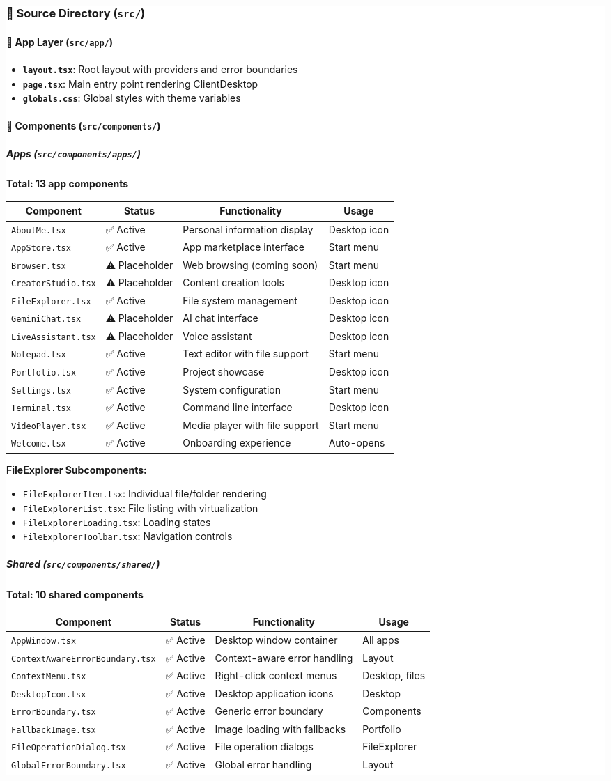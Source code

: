 ### 📁 Source Directory (`src/`)

#### 🎯 App Layer (`src/app/`)

- **`layout.tsx`**: Root layout with providers and error boundaries
- **`page.tsx`**: Main entry point rendering ClientDesktop
- **`globals.css`**: Global styles with theme variables

#### 🧩 Components (`src/components/`)

##### Apps (`src/components/apps/`)

**Total: 13 app components**

| Component           | Status         | Functionality                  | Usage        |
| ------------------- | -------------- | ------------------------------ | ------------ |
| `AboutMe.tsx`       | ✅ Active      | Personal information display   | Desktop icon |
| `AppStore.tsx`      | ✅ Active      | App marketplace interface      | Start menu   |
| `Browser.tsx`       | ⚠️ Placeholder | Web browsing (coming soon)     | Start menu   |
| `CreatorStudio.tsx` | ⚠️ Placeholder | Content creation tools         | Desktop icon |
| `FileExplorer.tsx`  | ✅ Active      | File system management         | Desktop icon |
| `GeminiChat.tsx`    | ⚠️ Placeholder | AI chat interface              | Desktop icon |
| `LiveAssistant.tsx` | ⚠️ Placeholder | Voice assistant                | Desktop icon |
| `Notepad.tsx`       | ✅ Active      | Text editor with file support  | Start menu   |
| `Portfolio.tsx`     | ✅ Active      | Project showcase               | Desktop icon |
| `Settings.tsx`      | ✅ Active      | System configuration           | Start menu   |
| `Terminal.tsx`      | ✅ Active      | Command line interface         | Desktop icon |
| `VideoPlayer.tsx`   | ✅ Active      | Media player with file support | Start menu   |
| `Welcome.tsx`       | ✅ Active      | Onboarding experience          | Auto-opens   |

**FileExplorer Subcomponents:**

- `FileExplorerItem.tsx`: Individual file/folder rendering
- `FileExplorerList.tsx`: File listing with virtualization
- `FileExplorerLoading.tsx`: Loading states
- `FileExplorerToolbar.tsx`: Navigation controls

##### Shared (`src/components/shared/`)

**Total: 10 shared components**

| Component                       | Status    | Functionality                | Usage          |
| ------------------------------- | --------- | ---------------------------- | -------------- |
| `AppWindow.tsx`                 | ✅ Active | Desktop window container     | All apps       |
| `ContextAwareErrorBoundary.tsx` | ✅ Active | Context-aware error handling | Layout         |
| `ContextMenu.tsx`               | ✅ Active | Right-click context menus    | Desktop, files |
| `DesktopIcon.tsx`               | ✅ Active | Desktop application icons    | Desktop        |
| `ErrorBoundary.tsx`             | ✅ Active | Generic error boundary       | Components     |
| `FallbackImage.tsx`             | ✅ Active | Image loading with fallbacks | Portfolio      |
| `FileOperationDialog.tsx`       | ✅ Active | File operation dialogs       | FileExplorer   |
| `GlobalErrorBoundary.tsx`       | ✅ Active | Global error handling        | Layout         |
